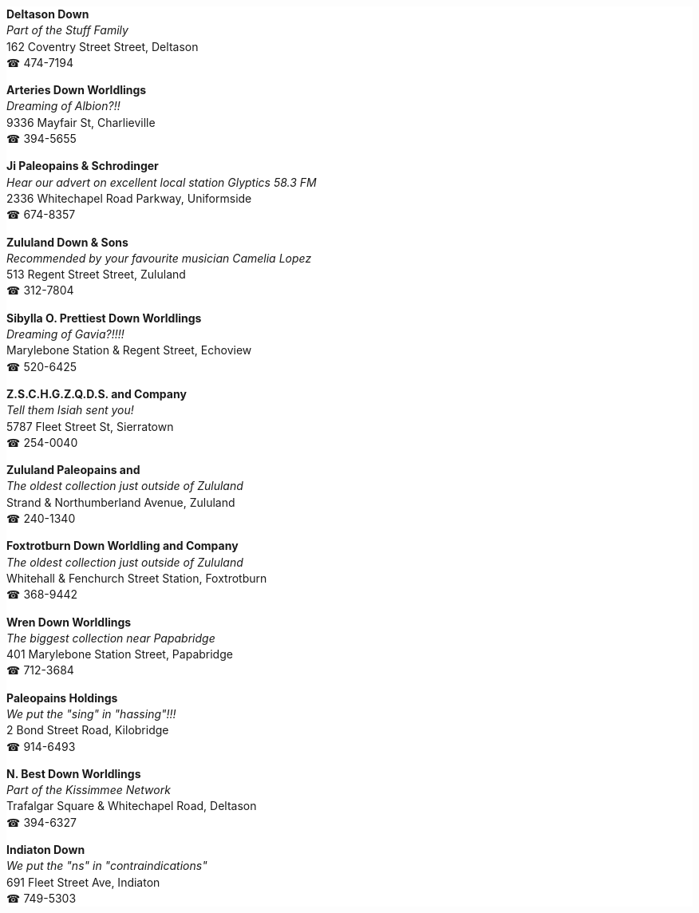 **Deltason Down**  
_Part of the Stuff Family_  
162 Coventry Street Street, Deltason  
☎ 474-7194

**Arteries Down Worldlings**  
_Dreaming of Albion?!!_  
9336 Mayfair St, Charlieville  
☎ 394-5655

**Ji Paleopains & Schrodinger**  
_Hear our advert on excellent local station Glyptics 58.3 FM_  
2336 Whitechapel Road Parkway, Uniformside  
☎ 674-8357

**Zululand Down & Sons**  
_Recommended by your favourite musician Camelia Lopez_  
513 Regent Street Street, Zululand  
☎ 312-7804

**Sibylla O. Prettiest Down Worldlings**  
_Dreaming of Gavia?!!!!_  
Marylebone Station & Regent Street, Echoview  
☎ 520-6425

**Z.S.C.H.G.Z.Q.D.S. and Company**  
_Tell them Isiah sent you!_  
5787 Fleet Street St, Sierratown  
☎ 254-0040

**Zululand Paleopains and**  
_The oldest collection just outside of Zululand_  
Strand & Northumberland Avenue, Zululand  
☎ 240-1340

**Foxtrotburn Down Worldling and Company**  
_The oldest collection just outside of Zululand_  
Whitehall & Fenchurch Street Station, Foxtrotburn  
☎ 368-9442

**Wren Down Worldlings**  
_The biggest collection near Papabridge_  
401 Marylebone Station Street, Papabridge  
☎ 712-3684

**Paleopains Holdings**  
_We put the "sing" in "hassing"!!!_  
2 Bond Street Road, Kilobridge  
☎ 914-6493

**N. Best Down Worldlings**  
_Part of the Kissimmee Network_  
Trafalgar Square & Whitechapel Road, Deltason  
☎ 394-6327

**Indiaton Down**  
_We put the "ns" in "contraindications"_  
691 Fleet Street Ave, Indiaton  
☎ 749-5303
